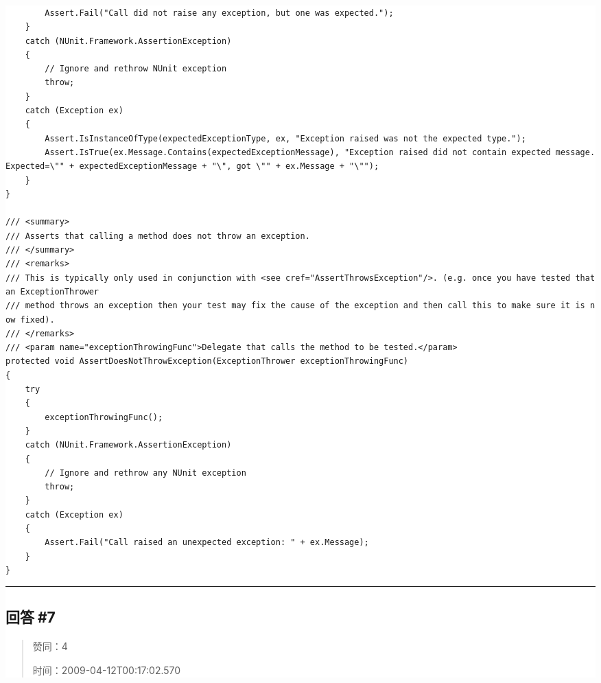 ```
        Assert.Fail("Call did not raise any exception, but one was expected.");
    }
    catch (NUnit.Framework.AssertionException)
    {
        // Ignore and rethrow NUnit exception
        throw;
    }
    catch (Exception ex)
    {
        Assert.IsInstanceOfType(expectedExceptionType, ex, "Exception raised was not the expected type.");
        Assert.IsTrue(ex.Message.Contains(expectedExceptionMessage), "Exception raised did not contain expected message. Expected=\"" + expectedExceptionMessage + "\", got \"" + ex.Message + "\"");
    }
}

/// <summary>
/// Asserts that calling a method does not throw an exception.
/// </summary>
/// <remarks>
/// This is typically only used in conjunction with <see cref="AssertThrowsException"/>. (e.g. once you have tested that an ExceptionThrower
/// method throws an exception then your test may fix the cause of the exception and then call this to make sure it is now fixed).
/// </remarks>
/// <param name="exceptionThrowingFunc">Delegate that calls the method to be tested.</param>
protected void AssertDoesNotThrowException(ExceptionThrower exceptionThrowingFunc)
{
    try
    {
        exceptionThrowingFunc();
    }
    catch (NUnit.Framework.AssertionException)
    {
        // Ignore and rethrow any NUnit exception
        throw;
    }
    catch (Exception ex)
    {
        Assert.Fail("Call raised an unexpected exception: " + ex.Message);
    }
} 
```

* * *

## 回答 #7

> 赞同：4
> 
> 时间：2009-04-12T00:17:02.570
